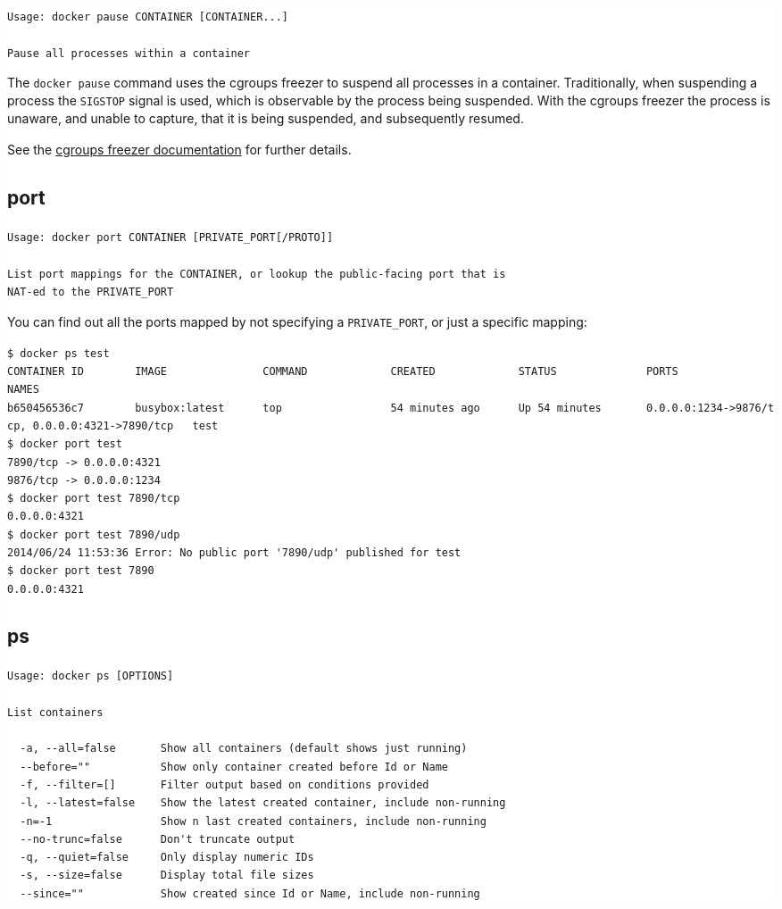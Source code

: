     Usage: docker pause CONTAINER [CONTAINER...]

    Pause all processes within a container

The `docker pause` command uses the cgroups freezer to suspend all processes in
a container.  Traditionally, when suspending a process the `SIGSTOP` signal is
used, which is observable by the process being suspended. With the cgroups freezer
the process is unaware, and unable to capture, that it is being suspended,
and subsequently resumed.

See the
[cgroups freezer documentation](https://www.kernel.org/doc/Documentation/cgroups/freezer-subsystem.txt)
for further details.

## port

    Usage: docker port CONTAINER [PRIVATE_PORT[/PROTO]]

    List port mappings for the CONTAINER, or lookup the public-facing port that is
	NAT-ed to the PRIVATE_PORT

You can find out all the ports mapped by not specifying a `PRIVATE_PORT`, or
just a specific mapping:

    $ docker ps test
    CONTAINER ID        IMAGE               COMMAND             CREATED             STATUS              PORTS                                            NAMES
    b650456536c7        busybox:latest      top                 54 minutes ago      Up 54 minutes       0.0.0.0:1234->9876/tcp, 0.0.0.0:4321->7890/tcp   test
    $ docker port test
    7890/tcp -> 0.0.0.0:4321
    9876/tcp -> 0.0.0.0:1234
    $ docker port test 7890/tcp
    0.0.0.0:4321
    $ docker port test 7890/udp
    2014/06/24 11:53:36 Error: No public port '7890/udp' published for test
    $ docker port test 7890
    0.0.0.0:4321

## ps

    Usage: docker ps [OPTIONS]

    List containers

      -a, --all=false       Show all containers (default shows just running)
      --before=""           Show only container created before Id or Name
      -f, --filter=[]       Filter output based on conditions provided
      -l, --latest=false    Show the latest created container, include non-running
      -n=-1                 Show n last created containers, include non-running
      --no-trunc=false      Don't truncate output
      -q, --quiet=false     Only display numeric IDs
      -s, --size=false      Display total file sizes
      --since=""            Show created since Id or Name, include non-running
